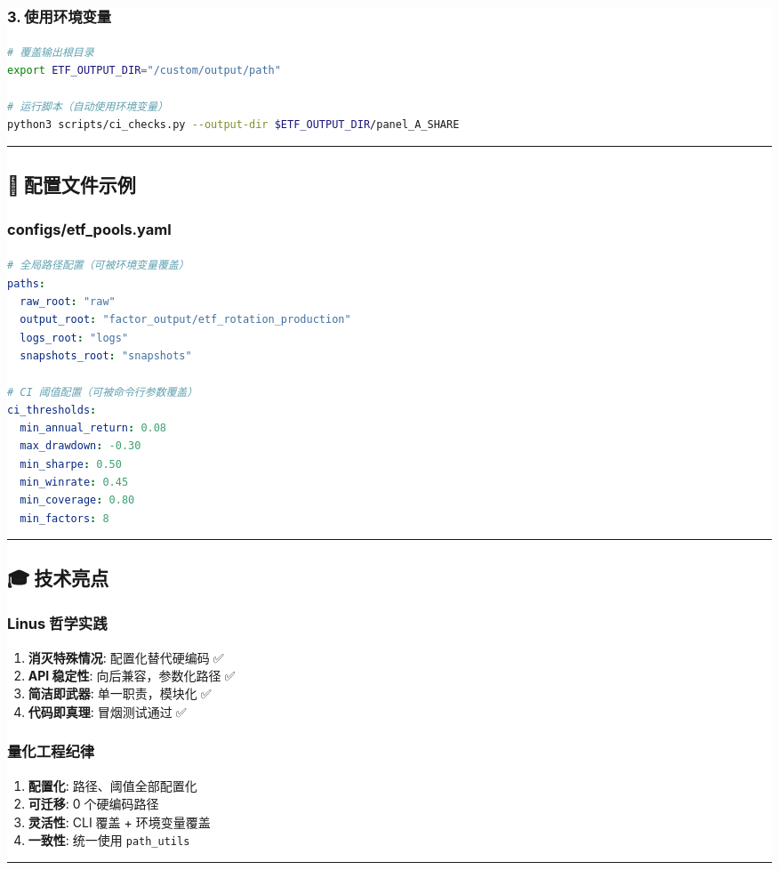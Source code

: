### 3. 使用环境变量

```bash
# 覆盖输出根目录
export ETF_OUTPUT_DIR="/custom/output/path"

# 运行脚本（自动使用环境变量）
python3 scripts/ci_checks.py --output-dir $ETF_OUTPUT_DIR/panel_A_SHARE
```

---

## 📁 配置文件示例

### configs/etf_pools.yaml

```yaml
# 全局路径配置（可被环境变量覆盖）
paths:
  raw_root: "raw"
  output_root: "factor_output/etf_rotation_production"
  logs_root: "logs"
  snapshots_root: "snapshots"

# CI 阈值配置（可被命令行参数覆盖）
ci_thresholds:
  min_annual_return: 0.08
  max_drawdown: -0.30
  min_sharpe: 0.50
  min_winrate: 0.45
  min_coverage: 0.80
  min_factors: 8
```

---

## 🎓 技术亮点

### Linus 哲学实践

1. **消灭特殊情况**: 配置化替代硬编码 ✅
2. **API 稳定性**: 向后兼容，参数化路径 ✅
3. **简洁即武器**: 单一职责，模块化 ✅
4. **代码即真理**: 冒烟测试通过 ✅

### 量化工程纪律

1. **配置化**: 路径、阈值全部配置化
2. **可迁移**: 0 个硬编码路径
3. **灵活性**: CLI 覆盖 + 环境变量覆盖
4. **一致性**: 统一使用 `path_utils`

---